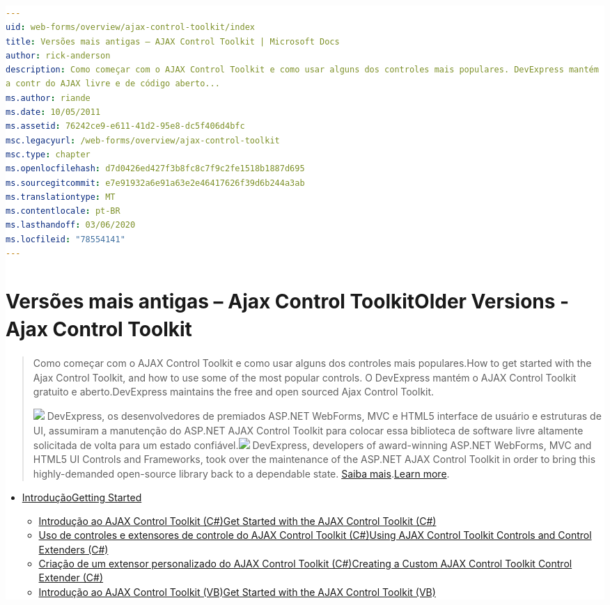 ```yaml
---
uid: web-forms/overview/ajax-control-toolkit/index
title: Versões mais antigas – AJAX Control Toolkit | Microsoft Docs
author: rick-anderson
description: Como começar com o AJAX Control Toolkit e como usar alguns dos controles mais populares. DevExpress mantém a contr do AJAX livre e de código aberto...
ms.author: riande
ms.date: 10/05/2011
ms.assetid: 76242ce9-e611-41d2-95e8-dc5f406d4bfc
msc.legacyurl: /web-forms/overview/ajax-control-toolkit
msc.type: chapter
ms.openlocfilehash: d7d0426ed427f3b8fc8c7f9c2fe1518b1887d695
ms.sourcegitcommit: e7e91932a6e91a63e2e46417626f39d6b244a3ab
ms.translationtype: MT
ms.contentlocale: pt-BR
ms.lasthandoff: 03/06/2020
ms.locfileid: "78554141"
---
```

# <a name="older-versions---ajax-control-toolkit"></a><span data-ttu-id="df7a1-104">Versões mais antigas – Ajax Control Toolkit</span><span class="sxs-lookup"><span data-stu-id="df7a1-104">Older Versions - Ajax Control Toolkit</span></span>

> <span data-ttu-id="df7a1-105">Como começar com o AJAX Control Toolkit e como usar alguns dos controles mais populares.</span><span class="sxs-lookup"><span data-stu-id="df7a1-105">How to get started with the Ajax Control Toolkit, and how to use some of the most popular controls.</span></span> <span data-ttu-id="df7a1-106">O DevExpress mantém o AJAX Control Toolkit gratuito e aberto.</span><span class="sxs-lookup"><span data-stu-id="df7a1-106">DevExpress maintains the free and open sourced Ajax Control Toolkit.</span></span>
> 
> 
> <span data-ttu-id="df7a1-107">![](index/_static/image1.png) DevExpress, os desenvolvedores de premiados ASP.NET WebForms, MVC e HTML5 interface de usuário e estruturas de UI, assumiram a manutenção do ASP.NET AJAX Control Toolkit para colocar essa biblioteca de software livre altamente solicitada de volta para um estado confiável.</span><span class="sxs-lookup"><span data-stu-id="df7a1-107">![](index/_static/image1.png) DevExpress, developers of award-winning ASP.NET WebForms, MVC and HTML5 UI Controls and Frameworks, took over the maintenance of the ASP.NET AJAX Control Toolkit in order to bring this highly-demanded open-source library back to a dependable state.</span></span> <span data-ttu-id="df7a1-108">[Saiba mais](https://go.devexpress.com/AjaxControlToolkit_ASP_Resources_Tutorials.aspx).</span><span class="sxs-lookup"><span data-stu-id="df7a1-108">[Learn more](https://go.devexpress.com/AjaxControlToolkit_ASP_Resources_Tutorials.aspx).</span></span>

- [<span data-ttu-id="df7a1-109">Introdução</span><span class="sxs-lookup"><span data-stu-id="df7a1-109">Getting Started</span></span>](getting-started/index.md)

    - [<span data-ttu-id="df7a1-110">Introdução ao AJAX Control Toolkit (C#)</span><span class="sxs-lookup"><span data-stu-id="df7a1-110">Get Started with the AJAX Control Toolkit (C#)</span></span>](getting-started/get-started-with-the-ajax-control-toolkit-cs.md)
    - [<span data-ttu-id="df7a1-111">Uso de controles e extensores de controle do AJAX Control Toolkit (C#)</span><span class="sxs-lookup"><span data-stu-id="df7a1-111">Using AJAX Control Toolkit Controls and Control Extenders (C#)</span></span>](getting-started/using-ajax-control-toolkit-controls-and-control-extenders-cs.md)
    - [<span data-ttu-id="df7a1-112">Criação de um extensor personalizado do AJAX Control Toolkit (C#)</span><span class="sxs-lookup"><span data-stu-id="df7a1-112">Creating a Custom AJAX Control Toolkit Control Extender (C#)</span></span>](getting-started/creating-a-custom-ajax-control-toolkit-control-extender-cs.md)
    - [<span data-ttu-id="df7a1-113">Introdução ao AJAX Control Toolkit (VB)</span><span class="sxs-lookup"><span data-stu-id="df7a1-113">Get Started with the AJAX Control Toolkit (VB)</span></span>](getting-started/get-started-with-the-ajax-control-toolkit-vb.md)